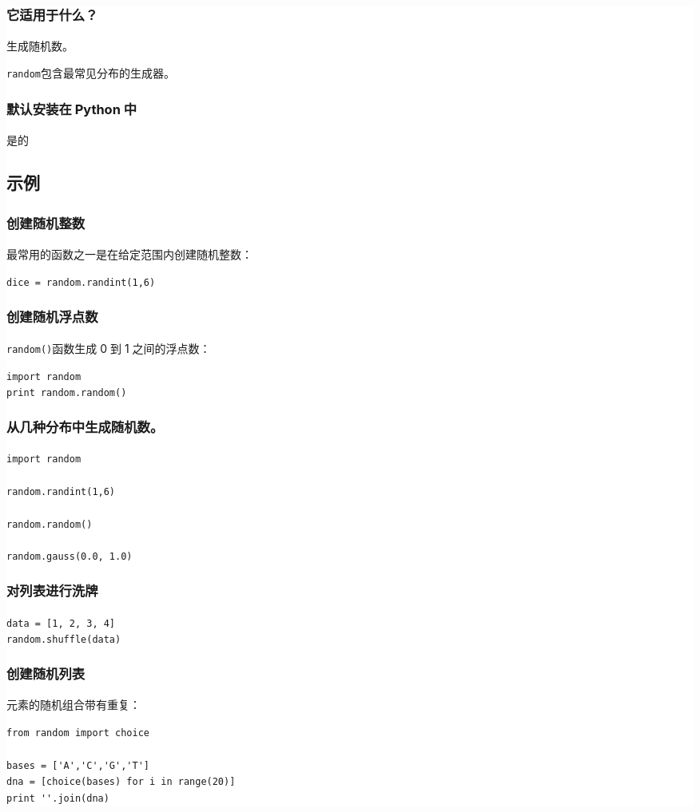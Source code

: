 ### 它适用于什么？

生成随机数。

`random`包含最常见分布的生成器。

### 默认安装在 Python 中

是的

## 示例

### 创建随机整数

最常用的函数之一是在给定范围内创建随机整数：

```
dice = random.randint(1,6) 
```

### 创建随机浮点数

`random()`函数生成 0 到 1 之间的浮点数：

```
import random
print random.random() 
```

### 从几种分布中生成随机数。

```
import random

random.randint(1,6)

random.random()

random.gauss(0.0, 1.0) 
```

### 对列表进行洗牌

```
data = [1, 2, 3, 4]
random.shuffle(data) 
```

### 创建随机列表

元素的随机组合带有重复：

```
from random import choice

bases = ['A','C','G','T']
dna = [choice(bases) for i in range(20)]
print ''.join(dna) 
```
